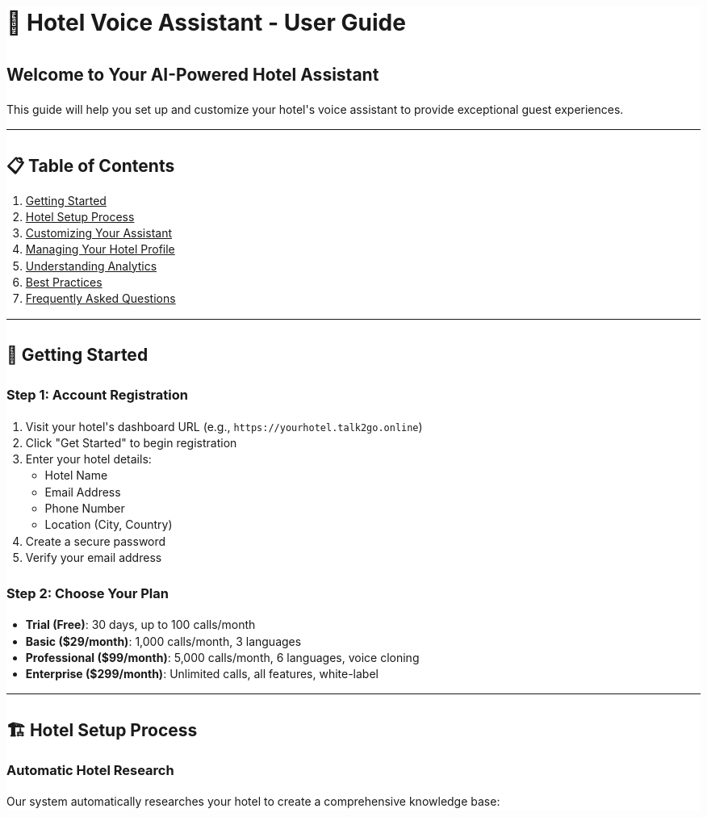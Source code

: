 # 🏨 Hotel Voice Assistant - User Guide

## Welcome to Your AI-Powered Hotel Assistant

This guide will help you set up and customize your hotel's voice assistant to provide exceptional
guest experiences.

---

## 📋 Table of Contents

1. [Getting Started](#getting-started)
2. [Hotel Setup Process](#hotel-setup-process)
3. [Customizing Your Assistant](#customizing-your-assistant)
4. [Managing Your Hotel Profile](#managing-your-hotel-profile)
5. [Understanding Analytics](#understanding-analytics)
6. [Best Practices](#best-practices)
7. [Frequently Asked Questions](#frequently-asked-questions)

---

## 🚀 Getting Started

### Step 1: Account Registration

1. Visit your hotel's dashboard URL (e.g., `https://yourhotel.talk2go.online`)
2. Click "Get Started" to begin registration
3. Enter your hotel details:
   - Hotel Name
   - Email Address
   - Phone Number
   - Location (City, Country)
4. Create a secure password
5. Verify your email address

### Step 2: Choose Your Plan

- **Trial (Free)**: 30 days, up to 100 calls/month
- **Basic ($29/month)**: 1,000 calls/month, 3 languages
- **Professional ($99/month)**: 5,000 calls/month, 6 languages, voice cloning
- **Enterprise ($299/month)**: Unlimited calls, all features, white-label

---

## 🏗️ Hotel Setup Process

### Automatic Hotel Research

Our system automatically researches your hotel to create a comprehensive knowledge base:

